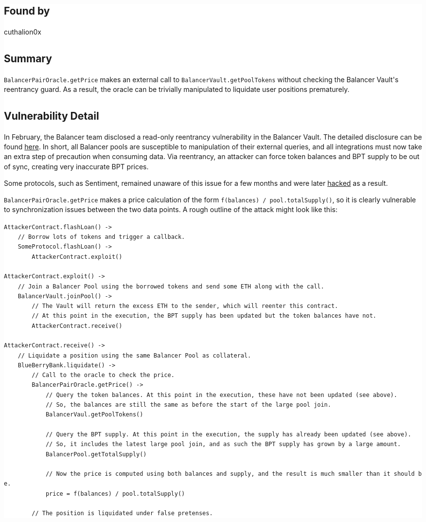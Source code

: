 ## Found by 
cuthalion0x

## Summary

`BalancerPairOracle.getPrice` makes an external call to `BalancerVault.getPoolTokens` without checking the Balancer Vault's reentrancy guard. As a result, the oracle can be trivially manipulated to liquidate user positions prematurely.

## Vulnerability Detail

In February, the Balancer team disclosed a read-only reentrancy vulnerability in the Balancer Vault. The detailed disclosure can be found [here](https://forum.balancer.fi/t/reentrancy-vulnerability-scope-expanded/4345). In short, all Balancer pools are susceptible to manipulation of their external queries, and all integrations must now take an extra step of precaution when consuming data. Via reentrancy, an attacker can force token balances and BPT supply to be out of sync, creating very inaccurate BPT prices.

Some protocols, such as Sentiment, remained unaware of this issue for a few months and were later [hacked](https://twitter.com/spreekaway/status/1643313471180644360) as a result.

`BalancerPairOracle.getPrice` makes a price calculation of the form `f(balances) / pool.totalSupply()`, so it is clearly vulnerable to synchronization issues between the two data points. A rough outline of the attack might look like this:

```solidity
AttackerContract.flashLoan() ->
    // Borrow lots of tokens and trigger a callback.
    SomeProtocol.flashLoan() ->
        AttackerContract.exploit()

AttackerContract.exploit() ->
    // Join a Balancer Pool using the borrowed tokens and send some ETH along with the call.
    BalancerVault.joinPool() ->
        // The Vault will return the excess ETH to the sender, which will reenter this contract.
        // At this point in the execution, the BPT supply has been updated but the token balances have not.
        AttackerContract.receive()

AttackerContract.receive() ->
    // Liquidate a position using the same Balancer Pool as collateral.
    BlueBerryBank.liquidate() ->
        // Call to the oracle to check the price.
        BalancerPairOracle.getPrice() ->
            // Query the token balances. At this point in the execution, these have not been updated (see above).
            // So, the balances are still the same as before the start of the large pool join.
            BalancerVaul.getPoolTokens()

            // Query the BPT supply. At this point in the execution, the supply has already been updated (see above).
            // So, it includes the latest large pool join, and as such the BPT supply has grown by a large amount.
            BalancerPool.getTotalSupply()

            // Now the price is computed using both balances and supply, and the result is much smaller than it should be.
            price = f(balances) / pool.totalSupply()

        // The position is liquidated under false pretenses.
```
